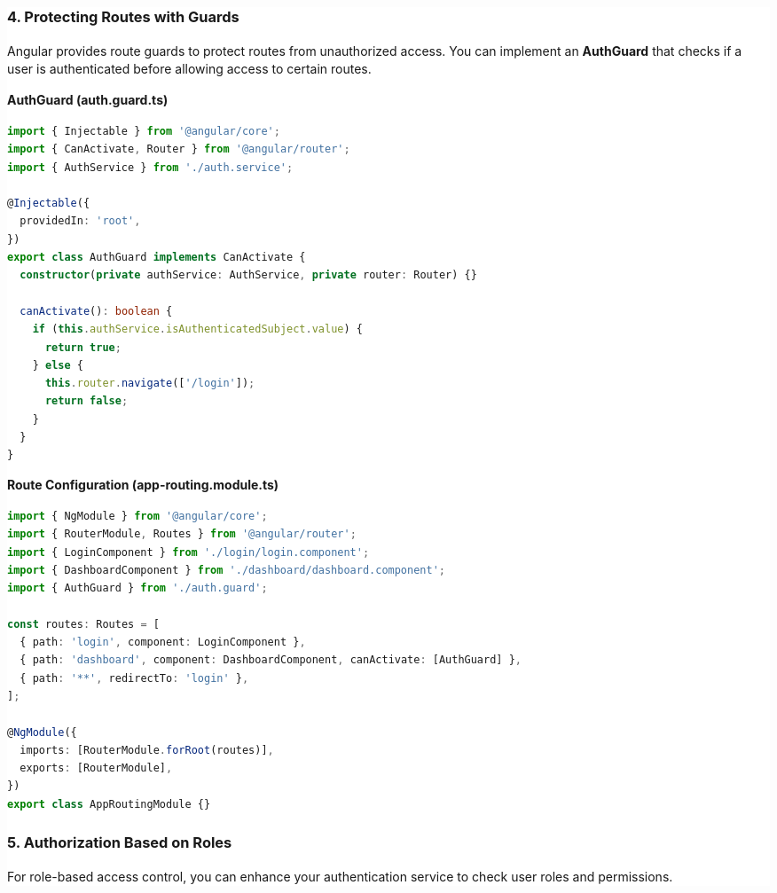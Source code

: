### 4. **Protecting Routes with Guards**

Angular provides route guards to protect routes from unauthorized access. You can implement an **AuthGuard** that checks if a user is authenticated before allowing access to certain routes.

**AuthGuard (auth.guard.ts)**

```typescript
import { Injectable } from '@angular/core';
import { CanActivate, Router } from '@angular/router';
import { AuthService } from './auth.service';

@Injectable({
  providedIn: 'root',
})
export class AuthGuard implements CanActivate {
  constructor(private authService: AuthService, private router: Router) {}

  canActivate(): boolean {
    if (this.authService.isAuthenticatedSubject.value) {
      return true;
    } else {
      this.router.navigate(['/login']);
      return false;
    }
  }
}
```

**Route Configuration (app-routing.module.ts)**

```typescript
import { NgModule } from '@angular/core';
import { RouterModule, Routes } from '@angular/router';
import { LoginComponent } from './login/login.component';
import { DashboardComponent } from './dashboard/dashboard.component';
import { AuthGuard } from './auth.guard';

const routes: Routes = [
  { path: 'login', component: LoginComponent },
  { path: 'dashboard', component: DashboardComponent, canActivate: [AuthGuard] },
  { path: '**', redirectTo: 'login' },
];

@NgModule({
  imports: [RouterModule.forRoot(routes)],
  exports: [RouterModule],
})
export class AppRoutingModule {}
```

### 5. **Authorization Based on Roles**

For role-based access control, you can enhance your authentication service to check user roles and permissions.
